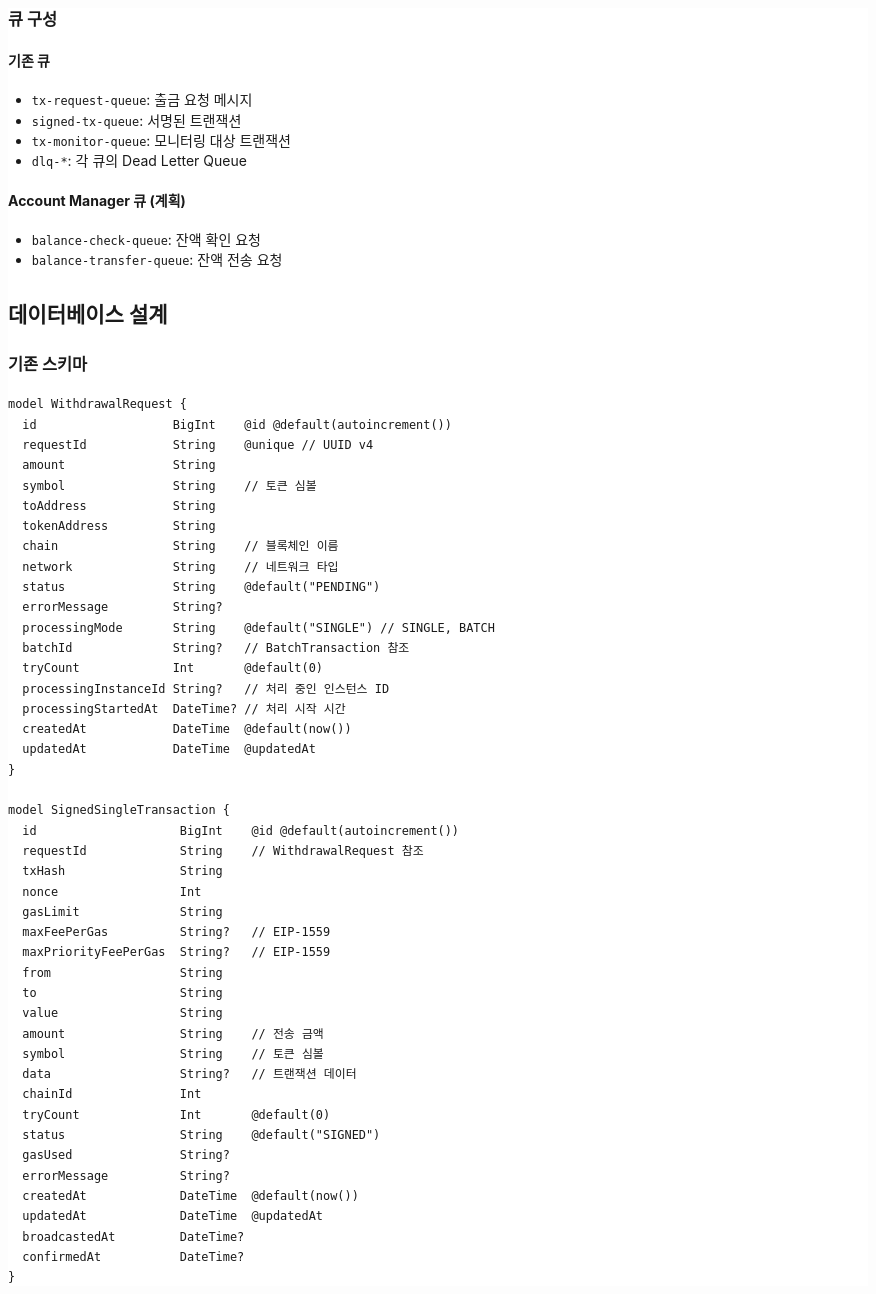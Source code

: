 ### 큐 구성

#### 기존 큐

- `tx-request-queue`: 출금 요청 메시지
- `signed-tx-queue`: 서명된 트랜잭션
- `tx-monitor-queue`: 모니터링 대상 트랜잭션
- `dlq-*`: 각 큐의 Dead Letter Queue

#### Account Manager 큐 (계획)

- `balance-check-queue`: 잔액 확인 요청
- `balance-transfer-queue`: 잔액 전송 요청

## 데이터베이스 설계

### 기존 스키마

```prisma
model WithdrawalRequest {
  id                   BigInt    @id @default(autoincrement())
  requestId            String    @unique // UUID v4
  amount               String
  symbol               String    // 토큰 심볼
  toAddress            String
  tokenAddress         String
  chain                String    // 블록체인 이름
  network              String    // 네트워크 타입
  status               String    @default("PENDING")
  errorMessage         String?
  processingMode       String    @default("SINGLE") // SINGLE, BATCH
  batchId              String?   // BatchTransaction 참조
  tryCount             Int       @default(0)
  processingInstanceId String?   // 처리 중인 인스턴스 ID
  processingStartedAt  DateTime? // 처리 시작 시간
  createdAt            DateTime  @default(now())
  updatedAt            DateTime  @updatedAt
}

model SignedSingleTransaction {
  id                    BigInt    @id @default(autoincrement())
  requestId             String    // WithdrawalRequest 참조
  txHash                String
  nonce                 Int
  gasLimit              String
  maxFeePerGas          String?   // EIP-1559
  maxPriorityFeePerGas  String?   // EIP-1559
  from                  String
  to                    String
  value                 String
  amount                String    // 전송 금액
  symbol                String    // 토큰 심볼
  data                  String?   // 트랜잭션 데이터
  chainId               Int
  tryCount              Int       @default(0)
  status                String    @default("SIGNED")
  gasUsed               String?
  errorMessage          String?
  createdAt             DateTime  @default(now())
  updatedAt             DateTime  @updatedAt
  broadcastedAt         DateTime?
  confirmedAt           DateTime?
}

```